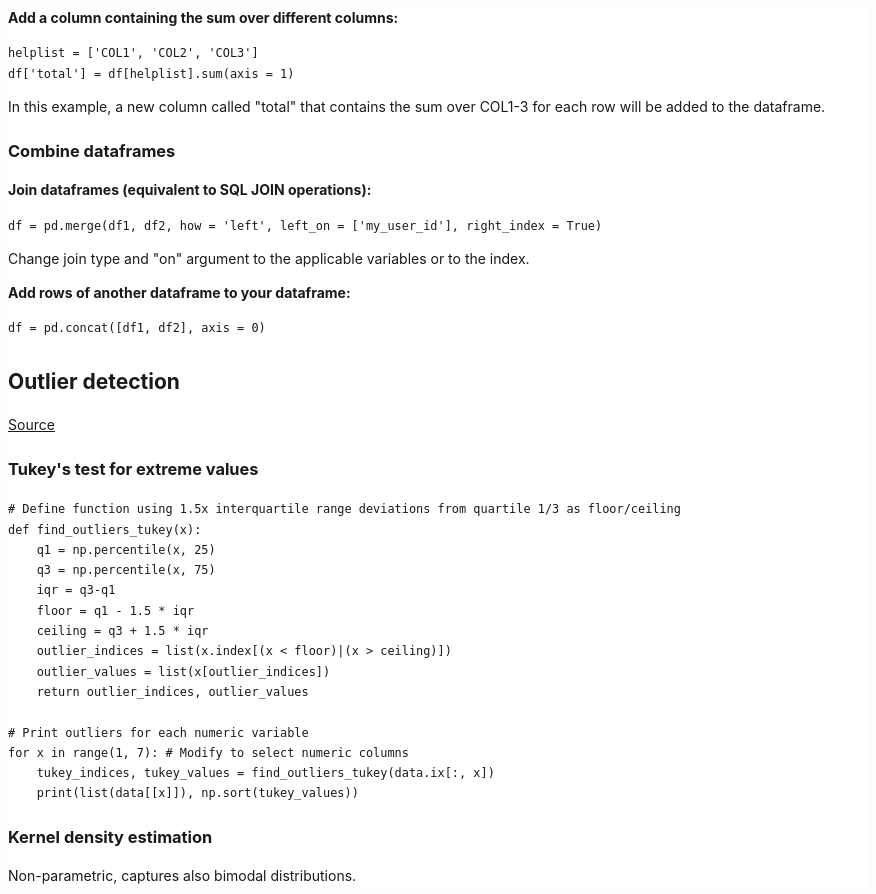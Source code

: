 **Add a column containing the sum over different columns:**

```
helplist = ['COL1', 'COL2', 'COL3']
df['total'] = df[helplist].sum(axis = 1)
``` 

In this example, a new column called "total" that contains the sum over COL1-3 for each row will be added to the dataframe.

<a name="H6c"></a>
### Combine dataframes

**Join dataframes (equivalent to SQL JOIN operations):**

```
df = pd.merge(df1, df2, how = 'left', left_on = ['my_user_id'], right_index = True)
```
Change join type and "on" argument to the applicable variables or to the index.

**Add rows of another dataframe to your dataframe:**

```
df = pd.concat([df1, df2], axis = 0)
```

<a name="H7"></a>
## Outlier detection

[Source](https://github.com/aprilypchen/depy2016/blob/master/DePy_Talk.ipynb)

<a name="H7a"></a>
### Tukey's test for extreme values

```
# Define function using 1.5x interquartile range deviations from quartile 1/3 as floor/ceiling
def find_outliers_tukey(x):
    q1 = np.percentile(x, 25)
    q3 = np.percentile(x, 75)
    iqr = q3-q1 
    floor = q1 - 1.5 * iqr
    ceiling = q3 + 1.5 * iqr
    outlier_indices = list(x.index[(x < floor)|(x > ceiling)])
    outlier_values = list(x[outlier_indices])
    return outlier_indices, outlier_values

# Print outliers for each numeric variable
for x in range(1, 7): # Modify to select numeric columns
    tukey_indices, tukey_values = find_outliers_tukey(data.ix[:, x])
    print(list(data[[x]]), np.sort(tukey_values))
```
<a name="H7b"></a>
### Kernel density estimation 

Non-parametric, captures also bimodal distributions.
